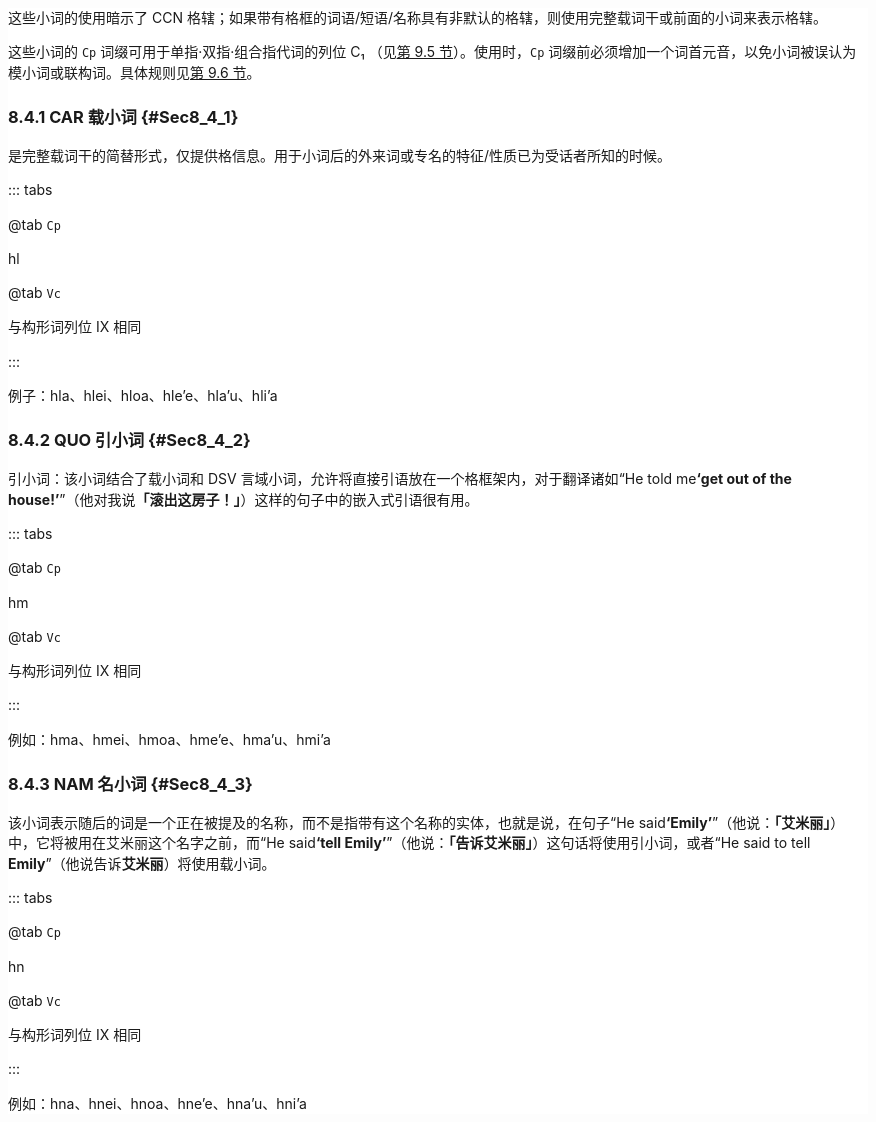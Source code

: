 这些小词的使用暗示了 <abbr>CCN</abbr> 格辖；如果带有格框的词语/短语/名称具有非默认的格辖，则使用完整载词干或前面的小词来表示格辖。

这些小词的 `Cp` 词缀可用于单指·双指·组合指代词的列位 C₁ （见[第 9.5 节](09#Sec9_5)）。使用时，`Cp` 词缀前必须增加一个词首元音，以免小词被误认为模小词或联构词。具体规则见[第 9.6 节](09#Sec9_6)。

### 8.4.1 <abbr>CAR</abbr> 载小词 {#Sec8_4_1}

是完整载词干的简替形式，仅提供格信息。用于小词后的外来词或专名的特征/性质已为受话者所知的时候。

::: tabs

@tab `Cp`

hl

@tab `Vc`

与构形词列位 IX 相同

:::

例子：hla、hlei、hloa、hleʼe、hlaʼu、hliʼa

### 8.4.2 <abbr>QUO</abbr> 引小词 {#Sec8_4_2}

引小词：该小词结合了载小词和 <abbr>DSV</abbr> 言域小词，允许将直接引语放在一个格框架内，对于翻译诸如<q>He told me<b><q>get out of the house!</q></b></q>（他对我说<strong>「滚出这房子！」</strong>）这样的句子中的嵌入式引语很有用。

::: tabs

@tab `Cp`

hm

@tab `Vc`

与构形词列位 IX 相同

:::

例如：hma、hmei、hmoa、hmeʼe、hmaʼu、hmiʼa

### 8.4.3 <abbr>NAM</abbr> 名小词 {#Sec8_4_3}

该小词表示随后的词是一个正在被提及的名称，而不是指带有这个名称的实体，也就是说，在句子<q>He said<b><q>Emily</q></b></q>（他说：**「艾米丽」**）中，它将被用在艾米丽这个名字之前，而<q>He said<b><q>tell Emily</q></b></q>（他说：**「告诉艾米丽」**）这句话将使用引小词，或者<q>He said to tell <b>Emily</b></q>（他说告诉**艾米丽**）将使用载小词。

::: tabs

@tab `Cp`

hn

@tab `Vc`

与构形词列位 IX 相同

:::

例如：hna、hnei、hnoa、hneʼe、hnaʼu、hniʼa
